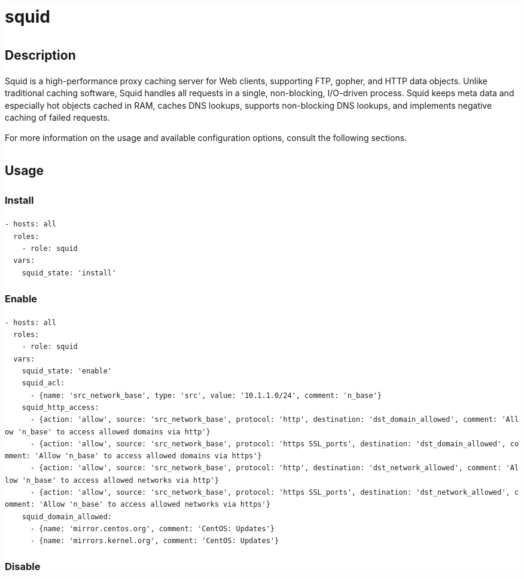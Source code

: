 # squid

## Description

Squid is a high-performance proxy caching server for Web clients, supporting
FTP, gopher, and HTTP data objects. Unlike traditional caching software, Squid
handles all requests in a single, non-blocking, I/O-driven process. Squid keeps
meta data and especially hot objects cached in RAM, caches DNS lookups, supports
non-blocking DNS lookups, and implements negative caching of failed requests.

For more information on the usage and available configuration options,
consult the following sections.

## Usage

### Install

```
- hosts: all
  roles:
    - role: squid
  vars:
    squid_state: 'install'
```

### Enable

```
- hosts: all
  roles:
    - role: squid
  vars:
    squid_state: 'enable'
    squid_acl:
      - {name: 'src_network_base', type: 'src', value: '10.1.1.0/24', comment: 'n_base'}
    squid_http_access:
      - {action: 'allow', source: 'src_network_base', protocol: 'http', destination: 'dst_domain_allowed', comment: 'Allow 'n_base' to access allowed domains via http'}
      - {action: 'allow', source: 'src_network_base', protocol: 'https SSL_ports', destination: 'dst_domain_allowed', comment: 'Allow 'n_base' to access allowed domains via https'}
      - {action: 'allow', source: 'src_network_base', protocol: 'http', destination: 'dst_network_allowed', comment: 'Allow 'n_base' to access allowed networks via http'}
      - {action: 'allow', source: 'src_network_base', protocol: 'https SSL_ports', destination: 'dst_network_allowed', comment: 'Allow 'n_base' to access allowed networks via https'}
    squid_domain_allowed:
      - {name: 'mirror.centos.org', comment: 'CentOS: Updates'}
      - {name: 'mirrors.kernel.org', comment: 'CentOS: Updates'}
```

### Disable
